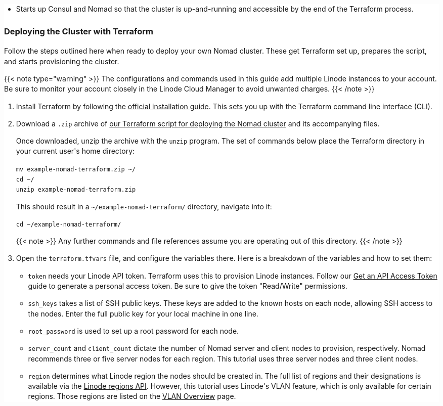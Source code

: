 -   Starts up Consul and Nomad so that the cluster is up-and-running and accessible by the end of the Terraform process.

### Deploying the Cluster with Terraform

Follow the steps outlined here when ready to deploy your own Nomad cluster. These get Terraform set up, prepares the script, and starts provisioning the cluster.

{{< note type="warning" >}}
The configurations and commands used in this guide add multiple Linode instances to your account. Be sure to monitor your account closely in the Linode Cloud Manager to avoid unwanted charges.
{{< /note >}}

1.  Install Terraform by following the [official installation guide](https://learn.hashicorp.com/tutorials/terraform/install-cli). This sets you up with the Terraform command line interface (CLI).

1.  Download a `.zip` archive of [our Terraform script for deploying the Nomad cluster](example-nomad-terraform.zip) and its accompanying files.

    Once downloaded, unzip the archive with the `unzip` program. The set of commands below place the Terraform directory in your current user's home directory:

    ```command
    mv example-nomad-terraform.zip ~/
    cd ~/
    unzip example-nomad-terraform.zip
    ```

    This should result in a `~/example-nomad-terraform/` directory, navigate into it:

    ```command
    cd ~/example-nomad-terraform/
    ```

    {{< note >}}
    Any further commands and file references assume you are operating out of this directory.
    {{< /note >}}

1.  Open the `terraform.tfvars` file, and configure the variables there. Here is a breakdown of the variables and how to set them:

    -   `token` needs your Linode API token. Terraform uses this to provision Linode instances. Follow our [Get an API Access Token](/docs/products/tools/api/guides/manage-api-tokens/) guide to generate a personal access token. Be sure to give the token "Read/Write" permissions.

    -   `ssh_keys` takes a list of SSH public keys. These keys are added to the known hosts on each node, allowing SSH access to the nodes. Enter the full public key for your local machine in one line.

    -   `root_password` is used to set up a root password for each node.

    -   `server_count` and `client_count` dictate the number of Nomad server and client nodes to provision, respectively. Nomad recommends three or five server nodes for each region. This tutorial uses three server nodes and three client nodes.

    -   `region` determines what Linode region the nodes should be created in. The full list of regions and their designations is available via the [Linode regions API](https://api.linode.com/v4/regions). However, this tutorial uses Linode's VLAN feature, which is only available for certain regions. Those regions are listed on the [VLAN Overview](/docs/products/networking/vlans/#availability) page.

